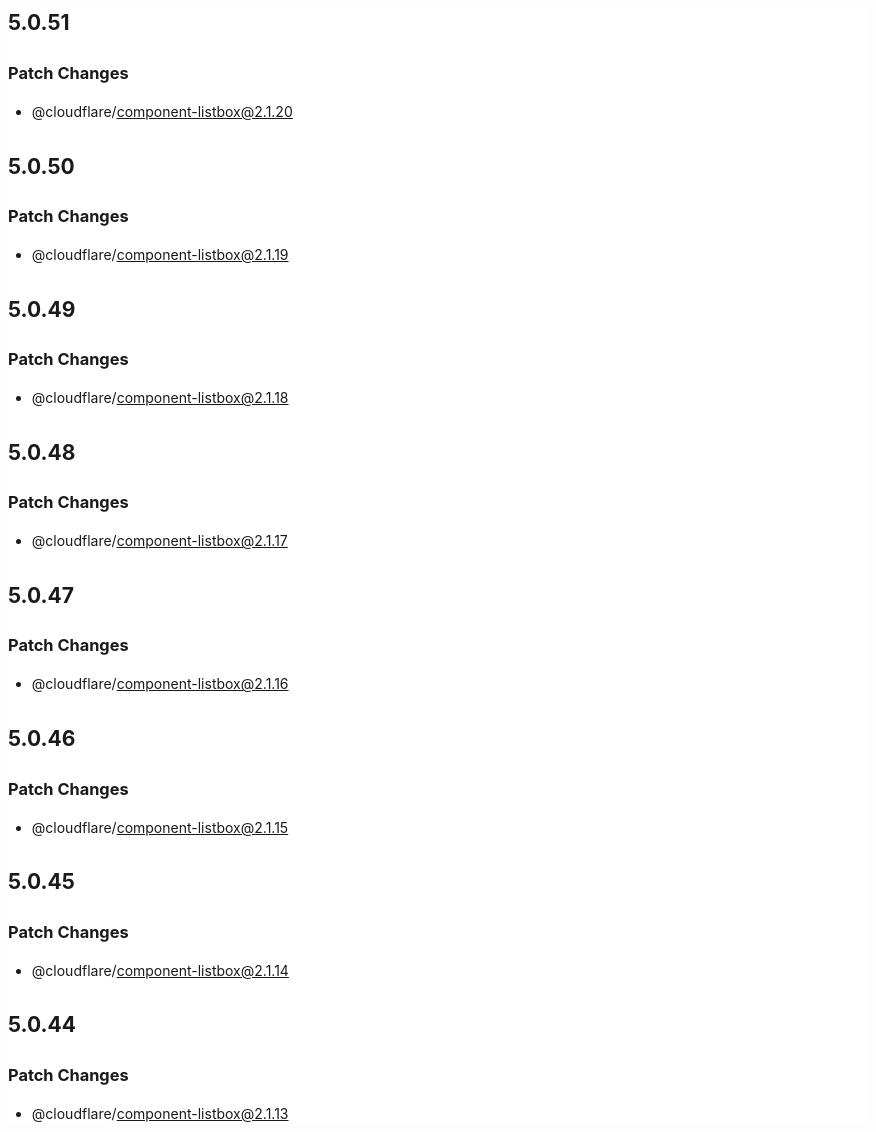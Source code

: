 ## 5.0.51

### Patch Changes

- @cloudflare/component-listbox@2.1.20

## 5.0.50

### Patch Changes

- @cloudflare/component-listbox@2.1.19

## 5.0.49

### Patch Changes

- @cloudflare/component-listbox@2.1.18

## 5.0.48

### Patch Changes

- @cloudflare/component-listbox@2.1.17

## 5.0.47

### Patch Changes

- @cloudflare/component-listbox@2.1.16

## 5.0.46

### Patch Changes

- @cloudflare/component-listbox@2.1.15

## 5.0.45

### Patch Changes

- @cloudflare/component-listbox@2.1.14

## 5.0.44

### Patch Changes

- @cloudflare/component-listbox@2.1.13
